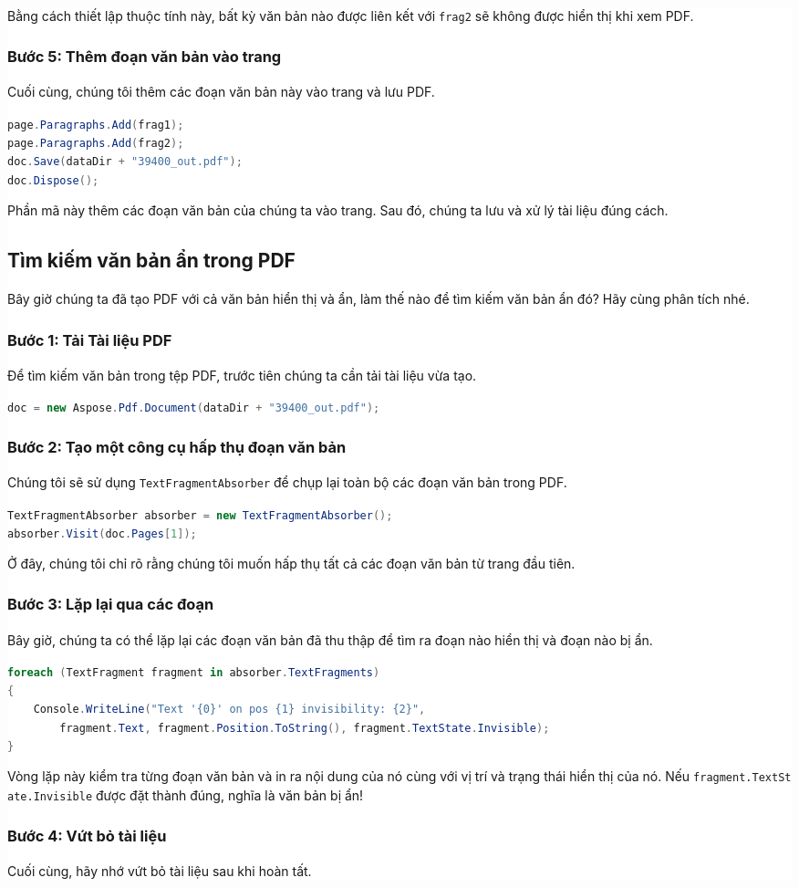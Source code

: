 Bằng cách thiết lập thuộc tính này, bất kỳ văn bản nào được liên kết với `frag2` sẽ không được hiển thị khi xem PDF.

### Bước 5: Thêm đoạn văn bản vào trang
Cuối cùng, chúng tôi thêm các đoạn văn bản này vào trang và lưu PDF.

```csharp
page.Paragraphs.Add(frag1);
page.Paragraphs.Add(frag2);
doc.Save(dataDir + "39400_out.pdf");
doc.Dispose();
```

Phần mã này thêm các đoạn văn bản của chúng ta vào trang. Sau đó, chúng ta lưu và xử lý tài liệu đúng cách.

## Tìm kiếm văn bản ẩn trong PDF

Bây giờ chúng ta đã tạo PDF với cả văn bản hiển thị và ẩn, làm thế nào để tìm kiếm văn bản ẩn đó? Hãy cùng phân tích nhé.

### Bước 1: Tải Tài liệu PDF
Để tìm kiếm văn bản trong tệp PDF, trước tiên chúng ta cần tải tài liệu vừa tạo.

```csharp
doc = new Aspose.Pdf.Document(dataDir + "39400_out.pdf");
```

### Bước 2: Tạo một công cụ hấp thụ đoạn văn bản
Chúng tôi sẽ sử dụng `TextFragmentAbsorber` để chụp lại toàn bộ các đoạn văn bản trong PDF.

```csharp
TextFragmentAbsorber absorber = new TextFragmentAbsorber();
absorber.Visit(doc.Pages[1]);
```

Ở đây, chúng tôi chỉ rõ rằng chúng tôi muốn hấp thụ tất cả các đoạn văn bản từ trang đầu tiên.

### Bước 3: Lặp lại qua các đoạn
Bây giờ, chúng ta có thể lặp lại các đoạn văn bản đã thu thập để tìm ra đoạn nào hiển thị và đoạn nào bị ẩn.

```csharp
foreach (TextFragment fragment in absorber.TextFragments)
{
    Console.WriteLine("Text '{0}' on pos {1} invisibility: {2}",
        fragment.Text, fragment.Position.ToString(), fragment.TextState.Invisible);
}
```

Vòng lặp này kiểm tra từng đoạn văn bản và in ra nội dung của nó cùng với vị trí và trạng thái hiển thị của nó. Nếu `fragment.TextState.Invisible` được đặt thành đúng, nghĩa là văn bản bị ẩn!

### Bước 4: Vứt bỏ tài liệu
Cuối cùng, hãy nhớ vứt bỏ tài liệu sau khi hoàn tất.
